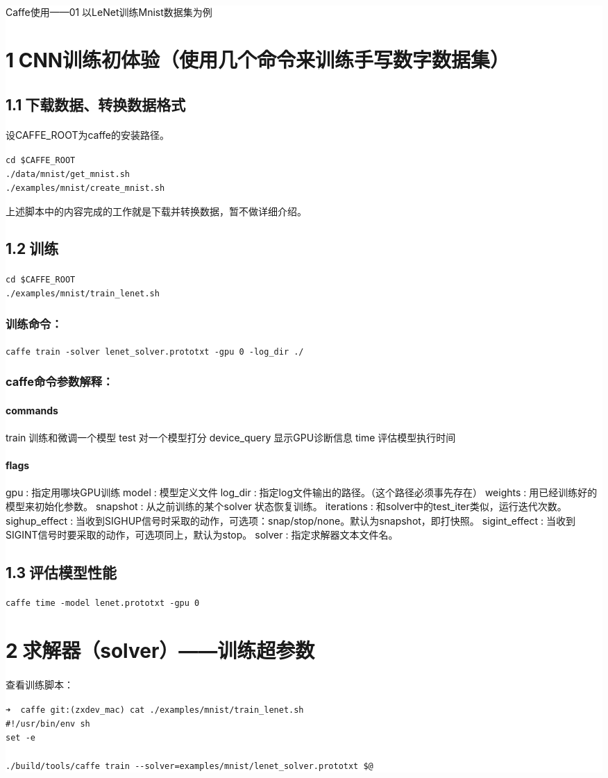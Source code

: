 Caffe使用——01 以LeNet训练Mnist数据集为例


# 1 CNN训练初体验（使用几个命令来训练手写数字数据集）
## 1.1 下载数据、转换数据格式
设CAFFE_ROOT为caffe的安装路径。
```
cd $CAFFE_ROOT
./data/mnist/get_mnist.sh
./examples/mnist/create_mnist.sh
```
上述脚本中的内容完成的工作就是下载并转换数据，暂不做详细介绍。

## 1.2 训练
```
cd $CAFFE_ROOT
./examples/mnist/train_lenet.sh
```
### 训练命令：
```
caffe train -solver lenet_solver.prototxt -gpu 0 -log_dir ./
```
### caffe命令参数解释：
#### commands
train 训练和微调一个模型
test 对一个模型打分
device_query 显示GPU诊断信息
time 评估模型执行时间

#### flags
gpu : 指定用哪块GPU训练
model : 模型定义文件
log_dir : 指定log文件输出的路径。（这个路径必须事先存在）
weights : 用已经训练好的模型来初始化参数。
snapshot : 从之前训练的某个solver 状态恢复训练。
iterations : 和solver中的test_iter类似，运行迭代次数。
sighup_effect : 当收到SIGHUP信号时采取的动作，可选项：snap/stop/none。默认为snapshot，即打快照。
sigint_effect : 当收到SIGINT信号时要采取的动作，可选项同上，默认为stop。
solver : 指定求解器文本文件名。

## 1.3 评估模型性能
```
caffe time -model lenet.prototxt -gpu 0
```

# 2 求解器（solver）——训练超参数
查看训练脚本：
```
➜  caffe git:(zxdev_mac) cat ./examples/mnist/train_lenet.sh
#!/usr/bin/env sh
set -e

./build/tools/caffe train --solver=examples/mnist/lenet_solver.prototxt $@
```
